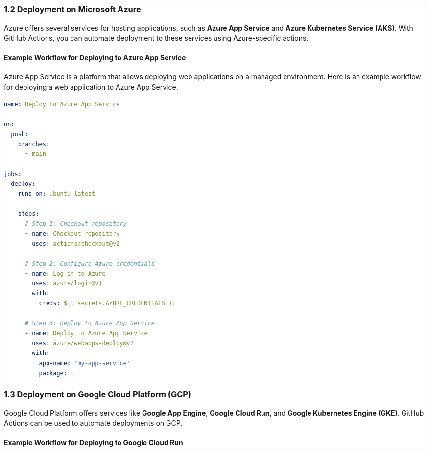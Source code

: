```yaml
```

### 1.2 Deployment on Microsoft Azure

Azure offers several services for hosting applications, such as **Azure App
Service** and **Azure Kubernetes Service (AKS)**. With GitHub Actions, you can
automate deployment to these services using Azure-specific actions.

#### Example Workflow for Deploying to Azure App Service

Azure App Service is a platform that allows deploying web applications on a
managed environment. Here is an example workflow for deploying a web application
to Azure App Service.

```yaml
name: Deploy to Azure App Service

on:
  push:
    branches:
      - main

jobs:
  deploy:
    runs-on: ubuntu-latest

    steps:
      # Step 1: Checkout repository
      - name: Checkout repository
        uses: actions/checkout@v2

      # Step 2: Configure Azure credentials
      - name: Log in to Azure
        uses: azure/login@v1
        with:
          creds: ${{ secrets.AZURE_CREDENTIALS }}

      # Step 3: Deploy to Azure App Service
      - name: Deploy to Azure App Service
        uses: azure/webapps-deploy@v2
        with:
          app-name: 'my-app-service'
          package: .
```

### 1.3 Deployment on Google Cloud Platform (GCP)

Google Cloud Platform offers services like **Google App Engine**, **Google Cloud
Run**, and **Google Kubernetes Engine (GKE)**. GitHub Actions can be used to
automate deployments on GCP.

#### Example Workflow for Deploying to Google Cloud Run

